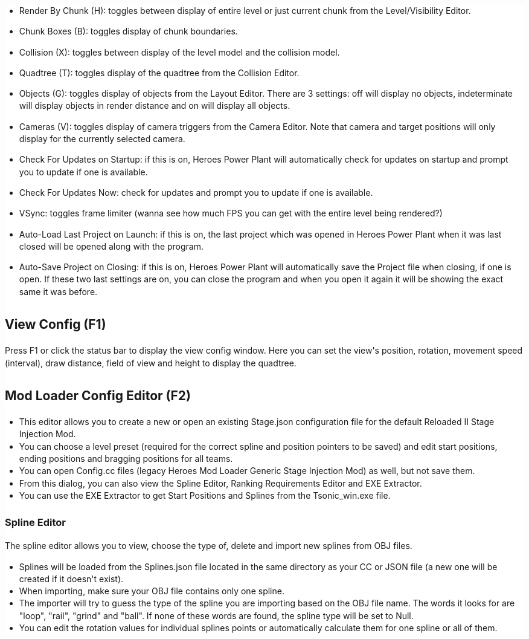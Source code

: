 * Render By Chunk (H): toggles between display of entire level or just current chunk from the Level/Visibility Editor.
* Chunk Boxes (B): toggles display of chunk boundaries.
* Collision (X): toggles between display of the level model and the collision model.
* Quadtree (T): toggles display of the quadtree from the Collision Editor.
* Objects (G): toggles display of objects from the Layout Editor. There are 3 settings: off will display no objects, indeterminate will display objects in render distance and on will display all objects.
* Cameras (V): toggles display of camera triggers from the Camera Editor. Note that camera and target positions will only display for the currently selected camera.

* Check For Updates on Startup: if this is on, Heroes Power Plant will automatically check for updates on startup and prompt you to update if one is available.
* Check For Updates Now: check for updates and prompt you to update if one is available.
* VSync: toggles frame limiter (wanna see how much FPS you can get with the entire level being rendered?)
* Auto-Load Last Project on Launch: if this is on, the last project which was opened in Heroes Power Plant when it was last closed will be opened along with the program.
* Auto-Save Project on Closing: if this is on, Heroes Power Plant will automatically save the Project file when closing, if one is open.
If these two last settings are on, you can close the program and when you open it again it will be showing the exact same it was before.

## View Config (F1)
Press F1 or click the status bar to display the view config window. Here you can set the view's position, rotation, movement speed (interval), draw distance, field of view and height to display the quadtree.

## Mod Loader Config Editor (F2)
* This editor allows you to create a new or open an existing Stage.json configuration file for the default Reloaded II Stage Injection Mod.
* You can choose a level preset (required for the correct spline and position pointers to be saved) and edit start positions, ending positions and bragging positions for all teams.
* You can open Config.cc files (legacy Heroes Mod Loader Generic Stage Injection Mod) as well, but not save them.
* From this dialog, you can also view the Spline Editor, Ranking Requirements Editor and EXE Extractor.
* You can use the EXE Extractor to get Start Positions and Splines from the Tsonic_win.exe file.

### Spline Editor
The spline editor allows you to view, choose the type of, delete and import new splines from OBJ files.
* Splines will be loaded from the Splines.json file located in the same directory as your CC or JSON file (a new one will be created if it doesn't exist).
* When importing, make sure your OBJ file contains only one spline.
* The importer will try to guess the type of the spline you are importing based on the OBJ file name. The words it looks for are "loop", "rail", "grind" and "ball". If none of these words are found, the spline type will be set to Null.
* You can edit the rotation values for individual splines points or automatically calculate them for one spline or all of them.
